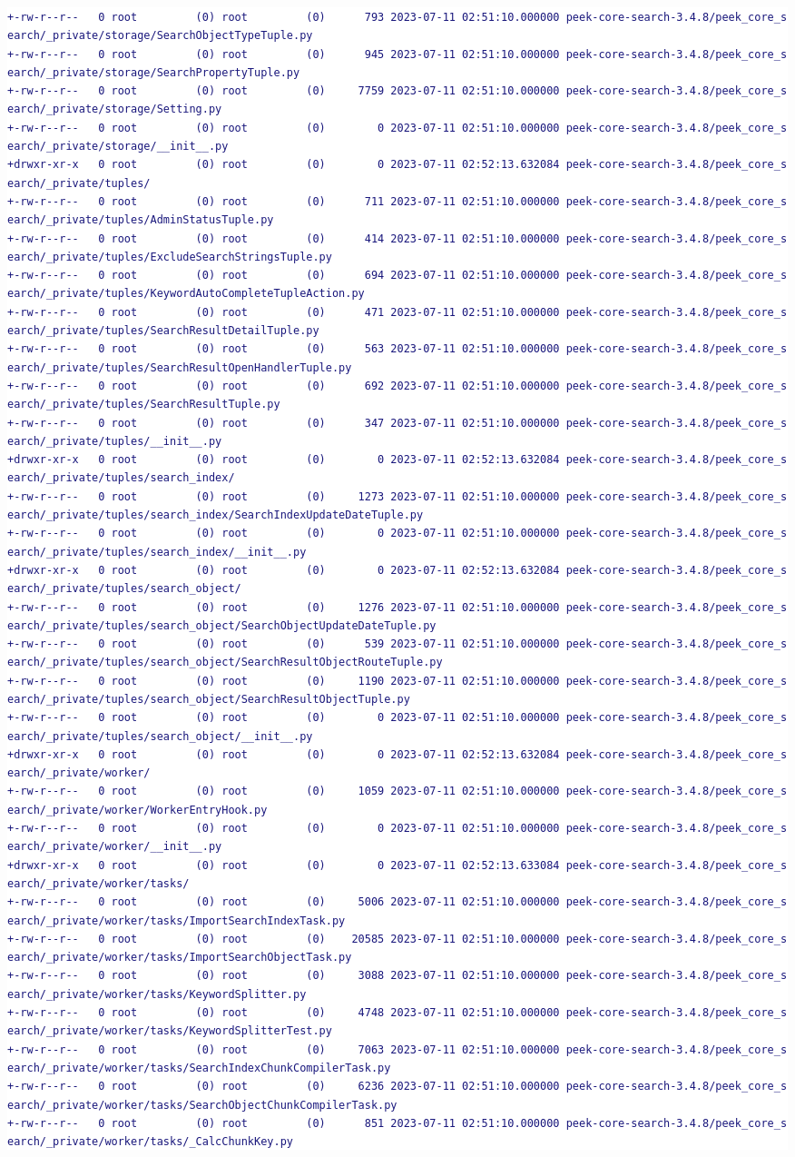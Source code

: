 ```diff
+-rw-r--r--   0 root         (0) root         (0)      793 2023-07-11 02:51:10.000000 peek-core-search-3.4.8/peek_core_search/_private/storage/SearchObjectTypeTuple.py
+-rw-r--r--   0 root         (0) root         (0)      945 2023-07-11 02:51:10.000000 peek-core-search-3.4.8/peek_core_search/_private/storage/SearchPropertyTuple.py
+-rw-r--r--   0 root         (0) root         (0)     7759 2023-07-11 02:51:10.000000 peek-core-search-3.4.8/peek_core_search/_private/storage/Setting.py
+-rw-r--r--   0 root         (0) root         (0)        0 2023-07-11 02:51:10.000000 peek-core-search-3.4.8/peek_core_search/_private/storage/__init__.py
+drwxr-xr-x   0 root         (0) root         (0)        0 2023-07-11 02:52:13.632084 peek-core-search-3.4.8/peek_core_search/_private/tuples/
+-rw-r--r--   0 root         (0) root         (0)      711 2023-07-11 02:51:10.000000 peek-core-search-3.4.8/peek_core_search/_private/tuples/AdminStatusTuple.py
+-rw-r--r--   0 root         (0) root         (0)      414 2023-07-11 02:51:10.000000 peek-core-search-3.4.8/peek_core_search/_private/tuples/ExcludeSearchStringsTuple.py
+-rw-r--r--   0 root         (0) root         (0)      694 2023-07-11 02:51:10.000000 peek-core-search-3.4.8/peek_core_search/_private/tuples/KeywordAutoCompleteTupleAction.py
+-rw-r--r--   0 root         (0) root         (0)      471 2023-07-11 02:51:10.000000 peek-core-search-3.4.8/peek_core_search/_private/tuples/SearchResultDetailTuple.py
+-rw-r--r--   0 root         (0) root         (0)      563 2023-07-11 02:51:10.000000 peek-core-search-3.4.8/peek_core_search/_private/tuples/SearchResultOpenHandlerTuple.py
+-rw-r--r--   0 root         (0) root         (0)      692 2023-07-11 02:51:10.000000 peek-core-search-3.4.8/peek_core_search/_private/tuples/SearchResultTuple.py
+-rw-r--r--   0 root         (0) root         (0)      347 2023-07-11 02:51:10.000000 peek-core-search-3.4.8/peek_core_search/_private/tuples/__init__.py
+drwxr-xr-x   0 root         (0) root         (0)        0 2023-07-11 02:52:13.632084 peek-core-search-3.4.8/peek_core_search/_private/tuples/search_index/
+-rw-r--r--   0 root         (0) root         (0)     1273 2023-07-11 02:51:10.000000 peek-core-search-3.4.8/peek_core_search/_private/tuples/search_index/SearchIndexUpdateDateTuple.py
+-rw-r--r--   0 root         (0) root         (0)        0 2023-07-11 02:51:10.000000 peek-core-search-3.4.8/peek_core_search/_private/tuples/search_index/__init__.py
+drwxr-xr-x   0 root         (0) root         (0)        0 2023-07-11 02:52:13.632084 peek-core-search-3.4.8/peek_core_search/_private/tuples/search_object/
+-rw-r--r--   0 root         (0) root         (0)     1276 2023-07-11 02:51:10.000000 peek-core-search-3.4.8/peek_core_search/_private/tuples/search_object/SearchObjectUpdateDateTuple.py
+-rw-r--r--   0 root         (0) root         (0)      539 2023-07-11 02:51:10.000000 peek-core-search-3.4.8/peek_core_search/_private/tuples/search_object/SearchResultObjectRouteTuple.py
+-rw-r--r--   0 root         (0) root         (0)     1190 2023-07-11 02:51:10.000000 peek-core-search-3.4.8/peek_core_search/_private/tuples/search_object/SearchResultObjectTuple.py
+-rw-r--r--   0 root         (0) root         (0)        0 2023-07-11 02:51:10.000000 peek-core-search-3.4.8/peek_core_search/_private/tuples/search_object/__init__.py
+drwxr-xr-x   0 root         (0) root         (0)        0 2023-07-11 02:52:13.632084 peek-core-search-3.4.8/peek_core_search/_private/worker/
+-rw-r--r--   0 root         (0) root         (0)     1059 2023-07-11 02:51:10.000000 peek-core-search-3.4.8/peek_core_search/_private/worker/WorkerEntryHook.py
+-rw-r--r--   0 root         (0) root         (0)        0 2023-07-11 02:51:10.000000 peek-core-search-3.4.8/peek_core_search/_private/worker/__init__.py
+drwxr-xr-x   0 root         (0) root         (0)        0 2023-07-11 02:52:13.633084 peek-core-search-3.4.8/peek_core_search/_private/worker/tasks/
+-rw-r--r--   0 root         (0) root         (0)     5006 2023-07-11 02:51:10.000000 peek-core-search-3.4.8/peek_core_search/_private/worker/tasks/ImportSearchIndexTask.py
+-rw-r--r--   0 root         (0) root         (0)    20585 2023-07-11 02:51:10.000000 peek-core-search-3.4.8/peek_core_search/_private/worker/tasks/ImportSearchObjectTask.py
+-rw-r--r--   0 root         (0) root         (0)     3088 2023-07-11 02:51:10.000000 peek-core-search-3.4.8/peek_core_search/_private/worker/tasks/KeywordSplitter.py
+-rw-r--r--   0 root         (0) root         (0)     4748 2023-07-11 02:51:10.000000 peek-core-search-3.4.8/peek_core_search/_private/worker/tasks/KeywordSplitterTest.py
+-rw-r--r--   0 root         (0) root         (0)     7063 2023-07-11 02:51:10.000000 peek-core-search-3.4.8/peek_core_search/_private/worker/tasks/SearchIndexChunkCompilerTask.py
+-rw-r--r--   0 root         (0) root         (0)     6236 2023-07-11 02:51:10.000000 peek-core-search-3.4.8/peek_core_search/_private/worker/tasks/SearchObjectChunkCompilerTask.py
+-rw-r--r--   0 root         (0) root         (0)      851 2023-07-11 02:51:10.000000 peek-core-search-3.4.8/peek_core_search/_private/worker/tasks/_CalcChunkKey.py
```